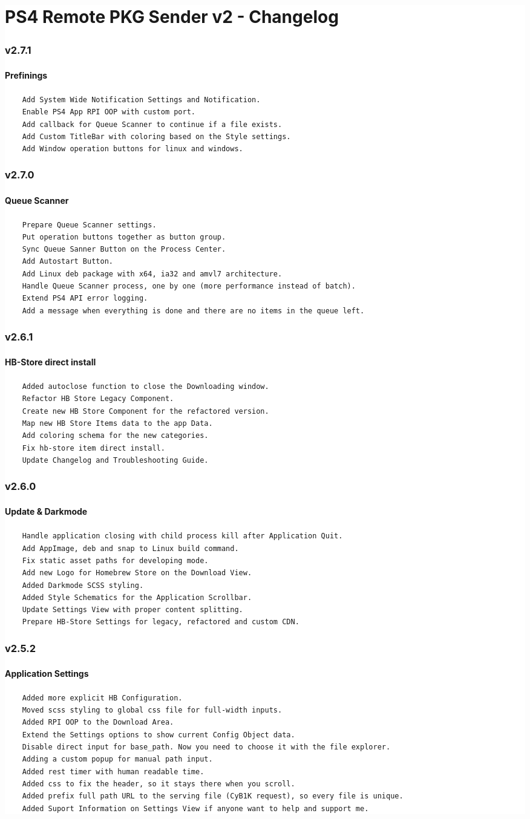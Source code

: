 # PS4 Remote PKG Sender v2  - Changelog

### v2.7.1
#### Prefinings
        Add System Wide Notification Settings and Notification.
        Enable PS4 App RPI OOP with custom port.
        Add callback for Queue Scanner to continue if a file exists.
        Add Custom TitleBar with coloring based on the Style settings.
        Add Window operation buttons for linux and windows.

### v2.7.0
#### Queue Scanner
        Prepare Queue Scanner settings.
        Put operation buttons together as button group.
        Sync Queue Sanner Button on the Process Center.
        Add Autostart Button.
        Add Linux deb package with x64, ia32 and amvl7 architecture.
        Handle Queue Scanner process, one by one (more performance instead of batch).
        Extend PS4 API error logging.
        Add a message when everything is done and there are no items in the queue left.


### v2.6.1
#### HB-Store direct install  
        Added autoclose function to close the Downloading window.  
        Refactor HB Store Legacy Component.  
        Create new HB Store Component for the refactored version.  
        Map new HB Store Items data to the app Data.  
        Add coloring schema for the new categories.  
        Fix hb-store item direct install.  
        Update Changelog and Troubleshooting Guide.  

### v2.6.0
#### Update & Darkmode  
        Handle application closing with child process kill after Application Quit.  
        Add AppImage, deb and snap to Linux build command.  
        Fix static asset paths for developing mode.  
        Add new Logo for Homebrew Store on the Download View.  
        Added Darkmode SCSS styling.  
        Added Style Schematics for the Application Scrollbar.  
        Update Settings View with proper content splitting.  
        Prepare HB-Store Settings for legacy, refactored and custom CDN.  

### v2.5.2
#### Application Settings
        Added more explicit HB Configuration.  
        Moved scss styling to global css file for full-width inputs.  
        Added RPI OOP to the Download Area.  
        Extend the Settings options to show current Config Object data.  
        Disable direct input for base_path. Now you need to choose it with the file explorer.  
        Adding a custom popup for manual path input.  
        Added rest timer with human readable time.  
        Added css to fix the header, so it stays there when you scroll.  
        Added prefix full path URL to the serving file (CyB1K request), so every file is unique.  
        Added Suport Information on Settings View if anyone want to help and support me.  
